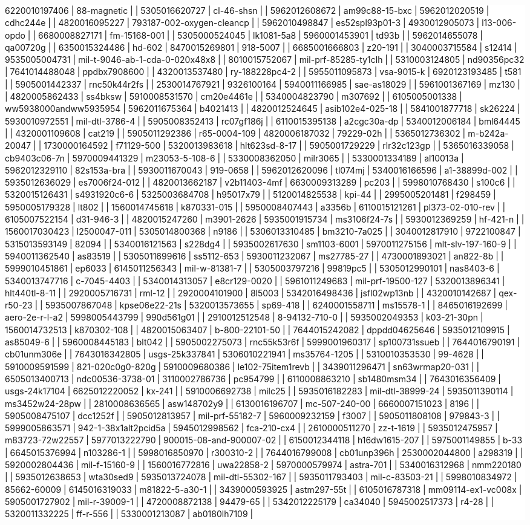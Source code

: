 6220010197406 | 88-magnetic |  | 5305016620727 | cl-46-shsn |  | 5962012608672 | am99c88-15-bxc | 
5962012020519 | cdhc244e |  | 4820016095227 | 793187-002-oxygen-cleancp |  | 5962010498847 | es52spl93p01-3 | 
4930012905073 | l13-006-opdo |  | 6680008827171 | fm-15168-001 |  | 5305000524045 | lk1081-5a8 | 
5960001453901 | td93b |  | 5962014655078 | qa00720g |  | 6350015324486 | hd-602 | 
8470015269801 | 918-5007 |  | 6685001666803 | z20-191 |  | 3040003715584 | s12414 | 
9535005004731 | mil-t-9046-ab-1-cda-0-020x48x8 |  | 8010015752067 | mil-prf-85285-ty1clh |  | 5310003124805 | nd90356pc32 | 
7641014488048 | ppdbx7908600 |  | 4320013537480 | ry-188228pc4-2 |  | 5955011095873 | vsa-9015-k | 
6920123193485 | t581 |  | 5905001442337 | rnc50k44r2fs |  | 2530014767921 | 9326100164 | 
5940011166985 | sae-as18029 |  | 5961001367169 | mz130 |  | 4820005862433 | ss4bksw | 
5910008531570 | cm20e4461e |  | 5340004823790 | m307692 |  | 6105005001338 | ww5938000andww5935954 | 
5962011675364 | b4021413 |  | 4820012524645 | asib102e4-025-18 |  | 5841001877718 | sk26224 | 
5930010972551 | mil-dtl-3786-4 |  | 5905008352413 | rc07gf186j |  | 6110015395138 | a2cgc30a-dp | 
5340012006184 | bml64445 |  | 4320001109608 | cat219 |  | 5905011292386 | r65-0004-109 | 
4820006187032 | 79229-02h |  | 5365012736302 | m-b242a-20047 |  | 1730000164592 | f71129-500 | 
5320013983618 | hlt623sd-8-17 |  | 5905001729229 | rlr32c123gp |  | 5365016339058 | cb9403c06-7n | 
5970009441329 | m23053-5-108-6 |  | 5330008362050 | milr3065 |  | 5330001334189 | al10013a | 
5962012329110 | 82s153a-bra |  | 5930011670043 | 919-0658 |  | 5962012620096 | tl074mj | 
5340016166596 | a1-38899d-002 |  | 5935012636029 | es7006f24-012 |  | 4820013662187 | v2b11403-4mf | 
6630009313289 | pc203 |  | 5998010768430 | s100c6 |  | 5320015126431 | s4931920c6-6 | 
5325003684708 | h95017x79 |  | 5120014825538 | kpi-44 |  | 2995005201481 | f298459 | 
5950005179328 | lt802 |  | 1560014745618 | k870331-015 |  | 5950008407443 | a3356b | 
6110015121261 | pl373-02-010-rev |  | 6105007522154 | d31-946-3 |  | 4820015247260 | m3901-2626 | 
5935001915734 | ms3106f24-7s |  | 5930012369259 | hf-421-n |  | 1560017030423 | l2500047-011 | 
5305014800368 | n9186 |  | 5306013310485 | bm3210-7a025 |  | 3040012817910 | 9722100847 | 
5315013593149 | 82094 |  | 5340016121563 | s228dg4 |  | 5935002617630 | sm1103-6001 | 
5970011275156 | mlt-slv-197-160-9 |  | 5940011362540 | as83519 |  | 5305011699616 | ss5112-653 | 
5930011232067 | ms27785-27 |  | 4730001893021 | an822-8b |  | 5999010451861 | ep6033 | 
6145011256343 | mil-w-81381-7 |  | 5305003797216 | 99819pc5 |  | 5305012990101 | nas8403-6 | 
5340013747716 | c-7045-4403 |  | 5340014313057 | e8cr129-0020 |  | 5961011249683 | mil-prf-19500-127 | 
5320013896341 | hlt440tl-8-11 |  | 2920005716731 | rml-12 |  | 2920004101900 | 8l5003 | 
5342016498436 | jsfl02wp13nb |  | 4320010142687 | qex-r50-23 |  | 5935007867048 | kpse06e22-21s | 
5320013573655 | sp69-418 |  | 6240001558711 | ms15578-1 |  | 8465016192699 | aero-2e-r-l-a2 | 
5998005443799 | 990d561g01 |  | 2910012512548 | 8-94132-710-0 |  | 5935002049353 | k03-21-30pn | 
1560014732513 | k870302-108 |  | 4820015063407 | b-800-22101-50 |  | 7644015242082 | dppdd04625646 | 
5935012109915 | as85049-6 |  | 5960008445183 | blt042 |  | 5905002275073 | rnc55k53r6f | 
5999001960317 | sp100731ssueb |  | 7644016790191 | cb01unm306e |  | 7643016342805 | usgs-25k337841 | 
5306010221941 | ms35764-1205 |  | 5310010353530 | 99-4628 |  | 5910009591599 | 821-020c0g0-820g | 
5910009680386 | le102-75item1revb |  | 3439011296471 | sn63wrmap20-031 |  | 6505013400713 | ndc00536-3738-01 | 
3110002786736 | pc954799 |  | 6110008863210 | sb1480msm34 |  | 7643016356409 | usgs-24k17104 | 
6625012220052 | kx-241 |  | 5910006692738 | milc25 |  | 5935016182283 | mil-dtl-38999-24 | 
5935011390114 | ms3452w24-28pw |  | 2810008636565 | asw148702y9 |  | 6130016196707 | mc-507-240-00 | 
6660007151023 | 8196 |  | 5905008475107 | dcc1252f |  | 5905012813957 | mil-prf-55182-7 | 
5960009232159 | f3007 |  | 5905011808108 | 979843-3 |  | 5999005863571 | 942-1-38x1alt2pcid5a | 
5945012998562 | fca-210-cx4 |  | 2610000511270 | zz-t-1619 |  | 5935012475957 | m83723-72w22557 | 
5977013222790 | 900015-08-and-900007-02 |  | 6150012344118 | h16dw1615-207 |  | 5975001149855 | b-33 | 
6645015376994 | n103286-1 |  | 5998016850970 | r300310-2 |  | 7644016799008 | cb01unp396h | 
2530002044800 | a298319 |  | 5920002804436 | mil-f-15160-9 |  | 1560016772816 | uwa22858-2 | 
5970000579974 | astra-701 |  | 5340016312968 | nmm220180 |  | 5935012638653 | wta30sed9 | 
5935013724078 | mil-dtl-55302-167 |  | 5935011793403 | mil-c-83503-21 |  | 5998010834972 | 85662-60009 | 
6145016319033 | m81822-5-a30-1 |  | 3439000593925 | astm297-55t |  | 6105016787318 | mm09114-ex1-vc008x | 
5905001727902 | mil-r-39009-1 |  | 4720008872138 | 94479-65 |  | 5342012225179 | ca34040 | 
5945002517373 | r4-28 |  | 5320011332225 | ff-r-556 |  | 5330001213087 | ab0180lh7109 | 